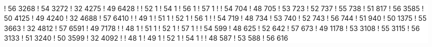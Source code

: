 ! 56 3268
! 54 3272
! 32 4275
! 49 6428
! 
! 52 1
! 54 1
! 56 1
! 57 1
! 
! 54 704
! 48 705
! 53 723
! 52 737
! 55 738
! 51 817
! 56 3585
! 50 4125
! 49 4240
! 32 4688
! 57 6410
! 
! 49 1
! 51 1
! 52 1
! 56 1
! 
! 54 719
! 48 734
! 53 740
! 52 743
! 56 744
! 51 940
! 50 1375
! 55 3663
! 32 4812
! 57 6591
! 49 7178
! 
! 48 1
! 51 1
! 52 1
! 57 1
! 
! 54 599
! 48 625
! 52 642
! 57 673
! 49 1178
! 53 3108
! 55 3115
! 56 3133
! 51 3240
! 50 3599
! 32 4092
! 
! 48 1
! 49 1
! 52 1
! 54 1
! 
! 48 587
! 53 588
! 56 616